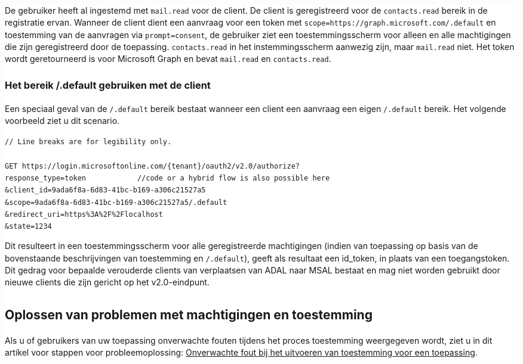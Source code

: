 De gebruiker heeft al ingestemd met `mail.read` voor de client. De client is geregistreerd voor de `contacts.read` bereik in de registratie ervan. Wanneer de client dient een aanvraag voor een token met `scope=https://graph.microsoft.com/.default` en toestemming van de aanvragen via `prompt=consent`, de gebruiker ziet een toestemmingsscherm voor alleen en alle machtigingen die zijn geregistreerd door de toepassing. `contacts.read` in het instemmingsscherm aanwezig zijn, maar `mail.read` niet. Het token wordt geretourneerd is voor Microsoft Graph en bevat `mail.read` en `contacts.read`.

### <a name="using-the-default-scope-with-the-client"></a>Het bereik /.default gebruiken met de client

Een speciaal geval van de `/.default` bereik bestaat wanneer een client een aanvraag een eigen `/.default` bereik. Het volgende voorbeeld ziet u dit scenario.

```
// Line breaks are for legibility only.

GET https://login.microsoftonline.com/{tenant}/oauth2/v2.0/authorize?
response_type=token            //code or a hybrid flow is also possible here
&client_id=9ada6f8a-6d83-41bc-b169-a306c21527a5
&scope=9ada6f8a-6d83-41bc-b169-a306c21527a5/.default
&redirect_uri=https%3A%2F%2Flocalhost
&state=1234
```

Dit resulteert in een toestemmingsscherm voor alle geregistreerde machtigingen (indien van toepassing op basis van de bovenstaande beschrijvingen van toestemming en `/.default`), geeft als resultaat een id_token, in plaats van een toegangstoken.  Dit gedrag voor bepaalde verouderde clients van verplaatsen van ADAL naar MSAL bestaat en mag niet worden gebruikt door nieuwe clients die zijn gericht op het v2.0-eindpunt.  

## <a name="troubleshooting-permissions-and-consent"></a>Oplossen van problemen met machtigingen en toestemming

Als u of gebruikers van uw toepassing onverwachte fouten tijdens het proces toestemming weergegeven wordt, ziet u in dit artikel voor stappen voor probleemoplossing: [Onverwachte fout bij het uitvoeren van toestemming voor een toepassing](../manage-apps/application-sign-in-unexpected-user-consent-error.md).
